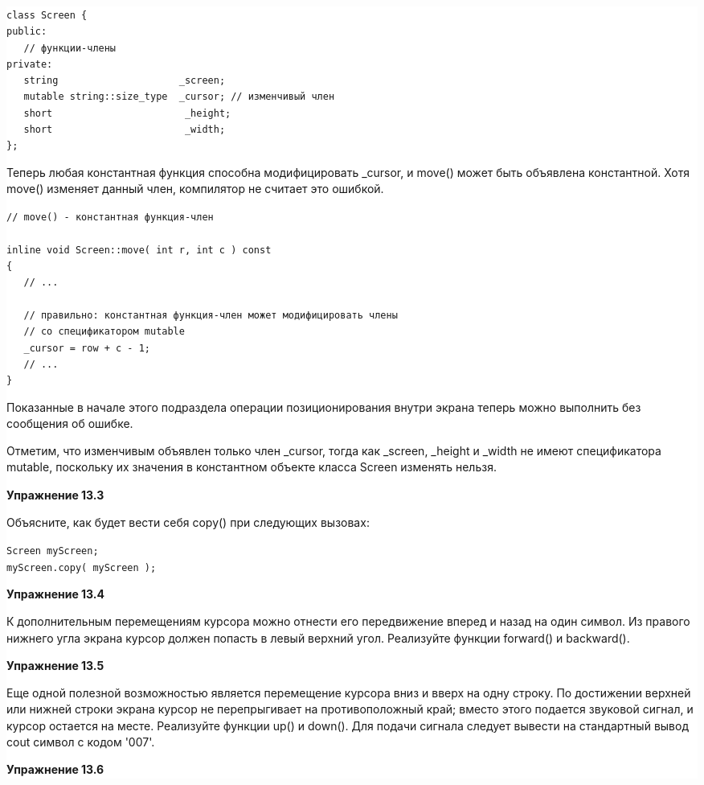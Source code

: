 ```
class Screen {
public:
   // функции-члены
private:
   string                     _screen;
   mutable string::size_type  _cursor; // изменчивый член
   short                       _height;
   short                       _width;
};
```
Теперь любая константная функция способна модифицировать _cursor, и move() может быть объявлена константной. Хотя move() изменяет данный член, компилятор не считает это ошибкой.

```
// move() - константная функция-член

inline void Screen::move( int r, int c ) const
{
   // ...

   // правильно: константная функция-член может модифицировать члены
   // со спецификатором mutable
   _cursor = row + c - 1;
   // ...
}
```
Показанные в начале этого подраздела операции позиционирования внутри экрана теперь можно выполнить без сообщения об ошибке.

Отметим, что изменчивым объявлен только член _cursor, тогда как _screen, _height и _width не имеют спецификатора mutable, поскольку их значения в константном объекте класса Screen изменять нельзя.

**Упражнение 13.3**

Объясните, как будет вести себя copy() при следующих вызовах:

```
Screen myScreen;
myScreen.copy( myScreen );
```

**Упражнение 13.4**

К дополнительным перемещениям курсора можно отнести его передвижение вперед и назад на один символ. Из правого нижнего угла экрана курсор должен попасть в левый верхний угол. Реализуйте функции forward() и backward().

**Упражнение 13.5**

Еще одной полезной возможностью является перемещение курсора вниз и вверх на одну строку. По достижении верхней или нижней строки экрана курсор не перепрыгивает на противоположный край; вместо этого подается звуковой сигнал, и курсор остается на месте. Реализуйте функции up() и down(). Для подачи сигнала следует вывести на стандартный вывод cout символ с кодом '007'.

**Упражнение 13.6**
